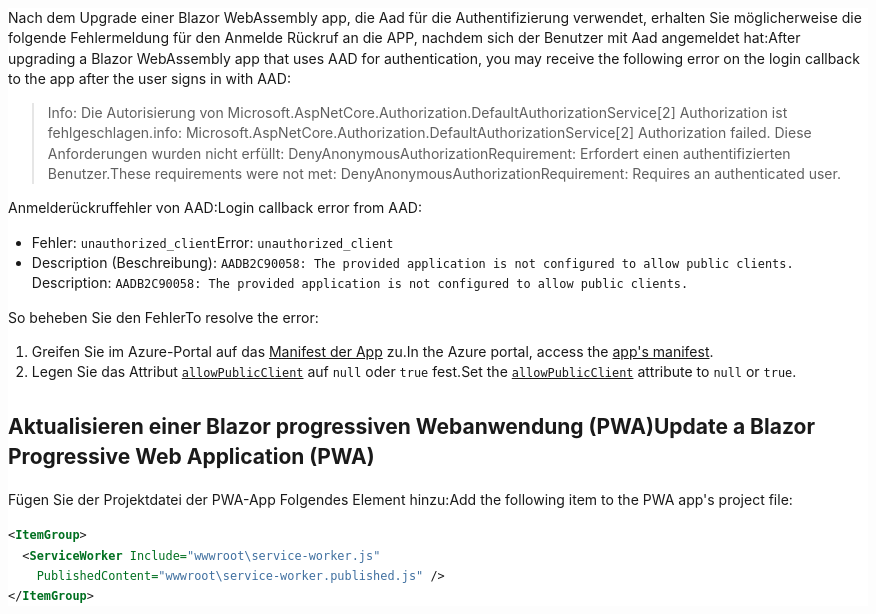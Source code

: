 <span data-ttu-id="90a38-232">Nach dem Upgrade einer Blazor WebAssembly app, die Aad für die Authentifizierung verwendet, erhalten Sie möglicherweise die folgende Fehlermeldung für den Anmelde Rückruf an die APP, nachdem sich der Benutzer mit Aad angemeldet hat:</span><span class="sxs-lookup"><span data-stu-id="90a38-232">After upgrading a Blazor WebAssembly app that uses AAD for authentication, you may receive the following error on the login callback to the app after the user signs in with AAD:</span></span>

> <span data-ttu-id="90a38-233">Info: Die Autorisierung von Microsoft.AspNetCore.Authorization.DefaultAuthorizationService[2] Authorization ist fehlgeschlagen.</span><span class="sxs-lookup"><span data-stu-id="90a38-233">info: Microsoft.AspNetCore.Authorization.DefaultAuthorizationService[2] Authorization failed.</span></span> <span data-ttu-id="90a38-234">Diese Anforderungen wurden nicht erfüllt: DenyAnonymousAuthorizationRequirement: Erfordert einen authentifizierten Benutzer.</span><span class="sxs-lookup"><span data-stu-id="90a38-234">These requirements were not met: DenyAnonymousAuthorizationRequirement: Requires an authenticated user.</span></span>

<span data-ttu-id="90a38-235">Anmelderückruffehler von AAD:</span><span class="sxs-lookup"><span data-stu-id="90a38-235">Login callback error from AAD:</span></span>

* <span data-ttu-id="90a38-236">Fehler: `unauthorized_client`</span><span class="sxs-lookup"><span data-stu-id="90a38-236">Error: `unauthorized_client`</span></span>
* <span data-ttu-id="90a38-237">Description (Beschreibung): `AADB2C90058: The provided application is not configured to allow public clients.`</span><span class="sxs-lookup"><span data-stu-id="90a38-237">Description: `AADB2C90058: The provided application is not configured to allow public clients.`</span></span>

<span data-ttu-id="90a38-238">So beheben Sie den Fehler</span><span class="sxs-lookup"><span data-stu-id="90a38-238">To resolve the error:</span></span>

1. <span data-ttu-id="90a38-239">Greifen Sie im Azure-Portal auf das [Manifest der App](/azure/active-directory/develop/reference-app-manifest) zu.</span><span class="sxs-lookup"><span data-stu-id="90a38-239">In the Azure portal, access the [app's manifest](/azure/active-directory/develop/reference-app-manifest).</span></span>
1. <span data-ttu-id="90a38-240">Legen Sie das Attribut [`allowPublicClient`](/azure/active-directory/develop/reference-app-manifest#allowpublicclient-attribute) auf `null` oder `true` fest.</span><span class="sxs-lookup"><span data-stu-id="90a38-240">Set the [`allowPublicClient`](/azure/active-directory/develop/reference-app-manifest#allowpublicclient-attribute) attribute to `null` or `true`.</span></span>

## <a name="update-a-blazor-progressive-web-application-pwa"></a><span data-ttu-id="90a38-241">Aktualisieren einer Blazor progressiven Webanwendung (PWA)</span><span class="sxs-lookup"><span data-stu-id="90a38-241">Update a Blazor Progressive Web Application (PWA)</span></span>

<span data-ttu-id="90a38-242">Fügen Sie der Projektdatei der PWA-App Folgendes Element hinzu:</span><span class="sxs-lookup"><span data-stu-id="90a38-242">Add the following item to the PWA app's project file:</span></span>

```xml
<ItemGroup>
  <ServiceWorker Include="wwwroot\service-worker.js" 
    PublishedContent="wwwroot\service-worker.published.js" />
</ItemGroup>
```
